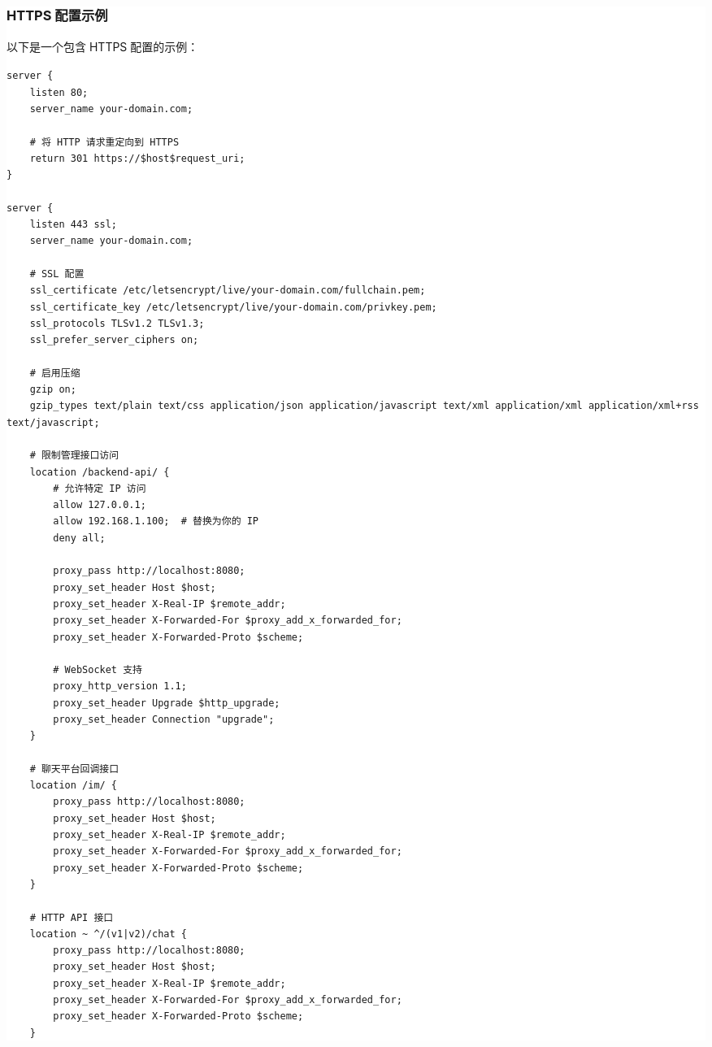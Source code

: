 ### HTTPS 配置示例

以下是一个包含 HTTPS 配置的示例：

```nginx
server {
    listen 80;
    server_name your-domain.com;
    
    # 将 HTTP 请求重定向到 HTTPS
    return 301 https://$host$request_uri;
}

server {
    listen 443 ssl;
    server_name your-domain.com;

    # SSL 配置
    ssl_certificate /etc/letsencrypt/live/your-domain.com/fullchain.pem;
    ssl_certificate_key /etc/letsencrypt/live/your-domain.com/privkey.pem;
    ssl_protocols TLSv1.2 TLSv1.3;
    ssl_prefer_server_ciphers on;

    # 启用压缩
    gzip on;
    gzip_types text/plain text/css application/json application/javascript text/xml application/xml application/xml+rss text/javascript;

    # 限制管理接口访问
    location /backend-api/ {
        # 允许特定 IP 访问
        allow 127.0.0.1;
        allow 192.168.1.100;  # 替换为你的 IP
        deny all;

        proxy_pass http://localhost:8080;
        proxy_set_header Host $host;
        proxy_set_header X-Real-IP $remote_addr;
        proxy_set_header X-Forwarded-For $proxy_add_x_forwarded_for;
        proxy_set_header X-Forwarded-Proto $scheme;

        # WebSocket 支持
        proxy_http_version 1.1;
        proxy_set_header Upgrade $http_upgrade;
        proxy_set_header Connection "upgrade";
    }

    # 聊天平台回调接口
    location /im/ {
        proxy_pass http://localhost:8080;
        proxy_set_header Host $host;
        proxy_set_header X-Real-IP $remote_addr;
        proxy_set_header X-Forwarded-For $proxy_add_x_forwarded_for;
        proxy_set_header X-Forwarded-Proto $scheme;
    }

    # HTTP API 接口
    location ~ ^/(v1|v2)/chat {
        proxy_pass http://localhost:8080;
        proxy_set_header Host $host;
        proxy_set_header X-Real-IP $remote_addr;
        proxy_set_header X-Forwarded-For $proxy_add_x_forwarded_for;
        proxy_set_header X-Forwarded-Proto $scheme;
    }
```
